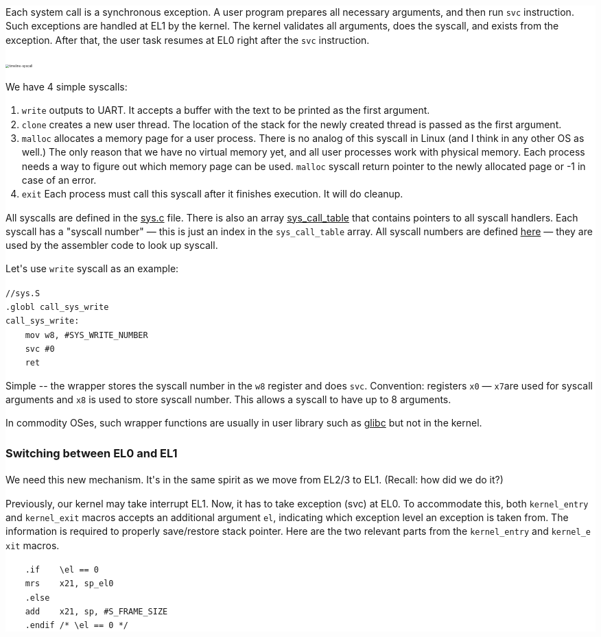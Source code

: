 Each system call is a synchronous exception. A user program prepares all necessary arguments, and then run `svc` instruction. Such exceptions are handled at EL1 by the kernel. The kernel validates all arguments, does the syscall, and exists from the exception. After that, the user task resumes at EL0 right after the `svc` instruction. 

<img src="figures/timeline-0.png" alt="timeline-syscall" style="zoom: 33%;" />

We have 4 simple syscalls: 

1. `write` outputs to UART. It accepts a buffer with the text to be printed as the first argument.
1. `clone` creates a new user thread. The location of the stack for the newly created thread is passed as the first argument.
1. `malloc` allocates a memory page for a user process. There is no analog of this syscall in Linux (and I think in any other OS as well.) The only reason that we have no virtual memory yet, and all user processes work with physical memory. Each process needs a way to figure out which memory page can be used. `malloc` syscall return pointer to the newly allocated page or -1 in case of an error.
1. `exit` Each process must call this syscall after it finishes execution. It will do cleanup.

All syscalls are defined in the [sys.c](https://github.com/s-matyukevich/raspberry-pi-os/blob/master/src/lesson05/src/sys.c) file. There is also an array [sys_call_table](https://github.com/s-matyukevich/raspberry-pi-os/blob/master/src/lesson05/src/sys.c) that contains pointers to all syscall handlers. Each syscall has a "syscall number" — this is just an index in the `sys_call_table` array. All syscall numbers are defined [here](https://github.com/s-matyukevich/raspberry-pi-os/blob/master/src/lesson05/include/sys.h#L6) — they are used by the assembler code to look up syscall. 

Let's use `write` syscall as an example: 

```
//sys.S
.globl call_sys_write
call_sys_write:
    mov w8, #SYS_WRITE_NUMBER
    svc #0
    ret
```

Simple -- the wrapper stores the syscall number in the `w8` register and does `svc`. Convention: registers `x0` — `x7`are used for syscall arguments and `x8` is used to store syscall number. This allows a syscall to have up to 8 arguments.

In commodity OSes, such wrapper functions are usually in user library such as [glibc](https://www.gnu.org/software/libc/) but not in the kernel. 

### Switching between EL0 and EL1

We need this new mechanism. It's in the same spirit as we move from EL2/3 to EL1. (Recall: how did we do it?)

Previously, our kernel may take interrupt EL1. Now, it has to take exception (svc) at EL0. To accommodate this, both `kernel_entry` and `kernel_exit` macros accepts an additional argument `el`, indicating which exception level an exception is taken from. The information is required to properly save/restore stack pointer. Here are the two relevant parts from the `kernel_entry` and `kernel_exit` macros.

```
    .if    \el == 0
    mrs    x21, sp_el0
    .else
    add    x21, sp, #S_FRAME_SIZE
    .endif /* \el == 0 */
```
